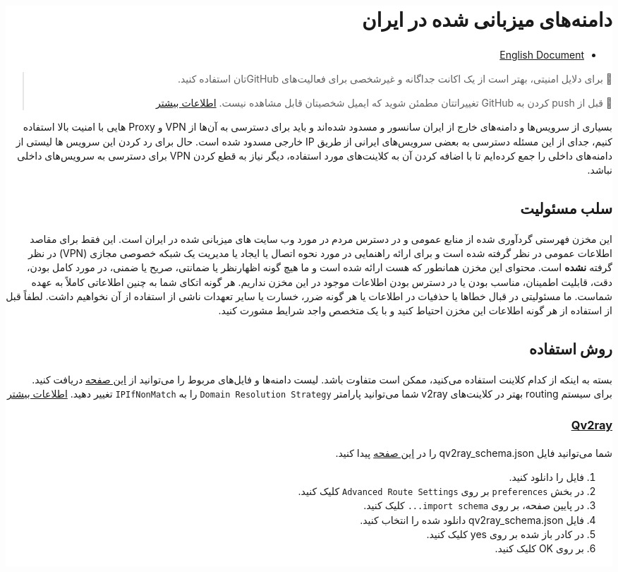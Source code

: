 <div dir=rtl>

#  دامنه‌های میزبانی شده در ایران

- [English Document](README.md)

> 🚨 برای دلایل امنیتی، بهتر است از یک اکانت جداگانه و غیرشخصی برای فعالیت‌های GitHubتان استفاده کنید.
>
> 🚨 قبل از push کردن به GitHub تغییراتتان مطمئن شوید که ایمیل شخصیتان قابل مشاهده نیست. [اطلاعات بیشتر](https://docs.github.com/en/account-and-profile/setting-up-and-managing-your-personal-account-on-github/managing-email-preferences/blocking-command-line-pushes-that-expose-your-personal-email-address)


بسیاری از سرویس‌ها و دامنه‌های خارج از ایران سانسور و مسدود شده‌اند و باید برای دسترسی به آن‌ها از VPN و Proxy هایی با امنیت بالا استفاده کنیم، جدای از این مسئله دسترسی به بعضی سرویس‌های ایرانی از طریق IP خارجی مسدود شده است. حال برای رد کردن این سرویس ها لیستی از دامنه‌های داخلی را جمع کرده‌ایم تا با اضافه کردن آن‌ به کلاینت‌های مورد استفاده، دیگر نیاز به قطع کردن VPN برای دسترسی به سرویس‌های داخلی نباشد.

## سلب مسئولیت
  این مخزن فهرستی گردآوری شده از منابع عمومی و در دسترس مردم در مورد وب سایت های میزبانی شده در ایران است. این فقط برای مقاصد اطلاعات عمومی در نظر گرفته شده است و برای ارائه راهنمایی در مورد نحوه اتصال یا ایجاد یا مدیریت یک شبکه خصوصی مجازی (VPN) در نظر گرفته **نشده** است. محتوای این مخزن همانطور که هست ارائه شده است و ما هیچ گونه اظهارنظر یا ضمانتی، صریح یا ضمنی، در مورد کامل بودن، دقت، قابلیت اطمینان، مناسب بودن یا در دسترس بودن اطلاعات موجود در این مخزن نداریم. هر گونه اتکای شما به چنین اطلاعاتی کاملاً به عهده شماست. ما مسئولیتی در قبال خطاها یا حذفیات در اطلاعات یا هر گونه ضرر، خسارت یا سایر تعهدات ناشی از استفاده از آن نخواهیم داشت. لطفاً قبل از استفاده از هر گونه اطلاعات این مخزن احتیاط کنید و با یک متخصص واجد شرایط مشورت کنید.
  


## روش استفاده

بسته به اینکه از کدام کلاینت استفاده می‌کنید، ممکن است متفاوت باشد.  لیست دامنه‌ها و فایل‌های مربوط را می‌توانید از [این صفحه][link-release] دریافت کنید.  
برای سیستم routing بهتر در کلاینت‌های v2ray شما می‌توانید پارامتر `Domain Resolution Strategy` را به `IPIfNonMatch` تغییر دهید. [اطلاعات بیشتر](https://www.v2ray.com/en/configuration/routing.html) 


### [Qv2ray](https://github.com/Qv2ray/Qv2ray)

شما می‌توانید فایل qv2ray_schema.json را در [این صفحه][link-release] پیدا کنید.
  
1. فایل را دانلود کنید.
2. در بخش `preferences` بر روی `Advanced Route Settings` کلیک کنید.
3. در پایین صفحه، بر روی `import schema...` کلیک کنید.
4. فایل qv2ray_schema.json دانلود شده را انتخاب کنید.
5. در کادر باز شده بر روی yes کلیک کنید.
6. بر روی OK کلیک کنید.

<table>
  <tr>

[link-custom]: src/data/custom_domains.py
[link-pr]: ../../pulls
[link-issues]: ../../issues/new?assignees=&labels=enhancement&template=request-for-domain-addition-removal.md&title=Add%2FRemove+%60example.com%60
[link-release]: ../../releases/latest
[link-v2ray-server-block]: https://github.com/iranxray/hope/blob/main/routing.md#%D9%85%D8%B3%D8%AF%D9%88%D8%AF%D8%B3%D8%A7%D8%B2%DB%8C-%D8%A7%D8%B2-%D8%B3%D9%85%D8%AA-%D8%B3%D8%B1%D9%88%D8%B1
